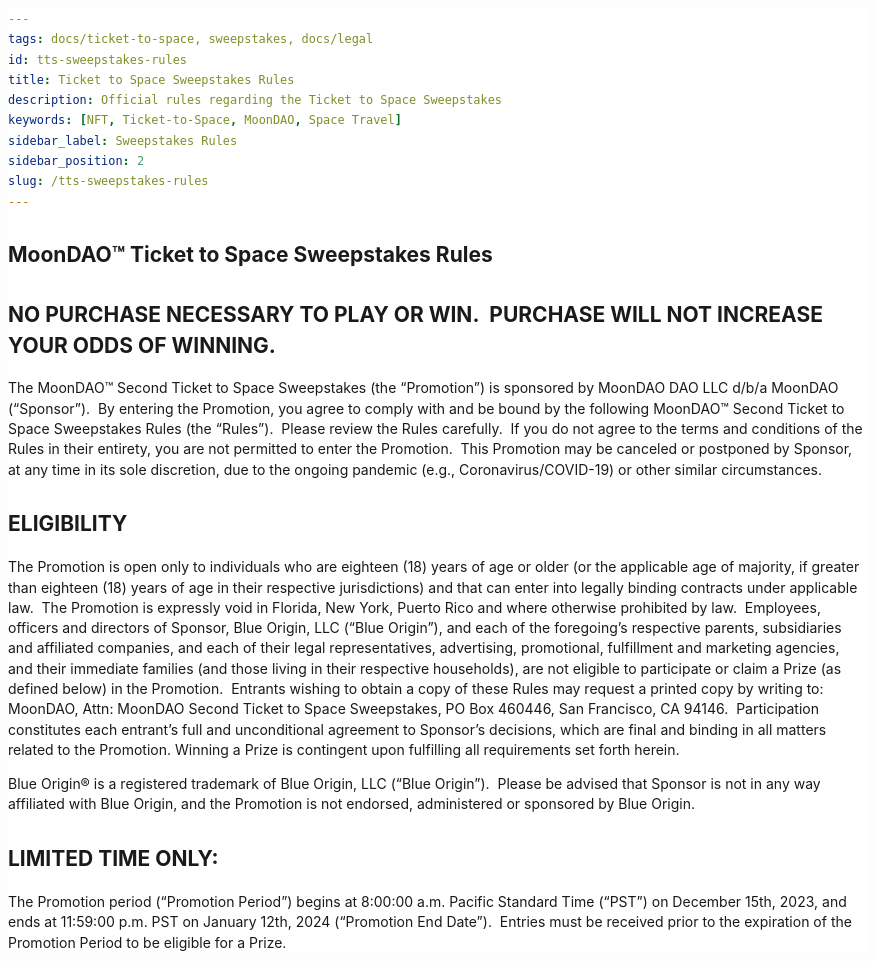 ```yaml
---
tags: docs/ticket-to-space, sweepstakes, docs/legal
id: tts-sweepstakes-rules
title: Ticket to Space Sweepstakes Rules
description: Official rules regarding the Ticket to Space Sweepstakes
keywords: [NFT, Ticket-to-Space, MoonDAO, Space Travel]
sidebar_label: Sweepstakes Rules
sidebar_position: 2
slug: /tts-sweepstakes-rules
---
```

## MoonDAO™ Ticket to Space Sweepstakes Rules

## NO PURCHASE NECESSARY TO PLAY OR WIN.  PURCHASE WILL NOT INCREASE YOUR ODDS OF WINNING.  

The MoonDAO™ Second Ticket to Space Sweepstakes (the “Promotion”) is sponsored by MoonDAO DAO LLC d/b/a MoonDAO (“Sponsor”).  By entering the Promotion, you agree to comply with and be bound by the following MoonDAO™ Second Ticket to Space Sweepstakes Rules (the “Rules”).  Please review the Rules carefully.  If you do not agree to the terms and conditions of the Rules in their entirety, you are not permitted to enter the Promotion.  This Promotion may be canceled or postponed by Sponsor, at any time in its sole discretion, due to the ongoing pandemic (e.g., Coronavirus/COVID-19) or other similar circumstances.

## ELIGIBILITY

The Promotion is open only to individuals who are eighteen (18) years of age or older (or the applicable age of majority, if greater than eighteen (18) years of age in their respective jurisdictions) and that can enter into legally binding contracts under applicable law.  The Promotion is expressly void in Florida, New York, Puerto Rico and where otherwise prohibited by law.  Employees, officers and directors of Sponsor, Blue Origin, LLC (“Blue Origin”), and each of the foregoing’s respective parents, subsidiaries and affiliated companies, and each of their legal representatives, advertising, promotional, fulfillment and marketing agencies, and their immediate families (and those living in their respective households), are not eligible to participate or claim a Prize (as defined below) in the Promotion.  Entrants wishing to obtain a copy of these Rules may request a printed copy by writing to: MoonDAO, Attn: MoonDAO Second Ticket to Space Sweepstakes, PO Box 460446, San Francisco, CA 94146.  Participation constitutes each entrant’s full and unconditional agreement to Sponsor’s decisions, which are final and binding in all matters related to the Promotion. Winning a Prize is contingent upon fulfilling all requirements set forth herein.

Blue Origin® is a registered trademark of Blue Origin, LLC (“Blue Origin”).  Please be advised that Sponsor is not in any way affiliated with Blue Origin, and the Promotion is not endorsed, administered or sponsored by Blue Origin.

## LIMITED TIME ONLY:

The Promotion period (“Promotion Period”) begins at 8:00:00 a.m. Pacific Standard Time (“PST”) on December 15th, 2023, and ends at 11:59:00 p.m. PST on January 12th, 2024 (“Promotion End Date”).  Entries must be received prior to the expiration of the Promotion Period to be eligible for a Prize.  
